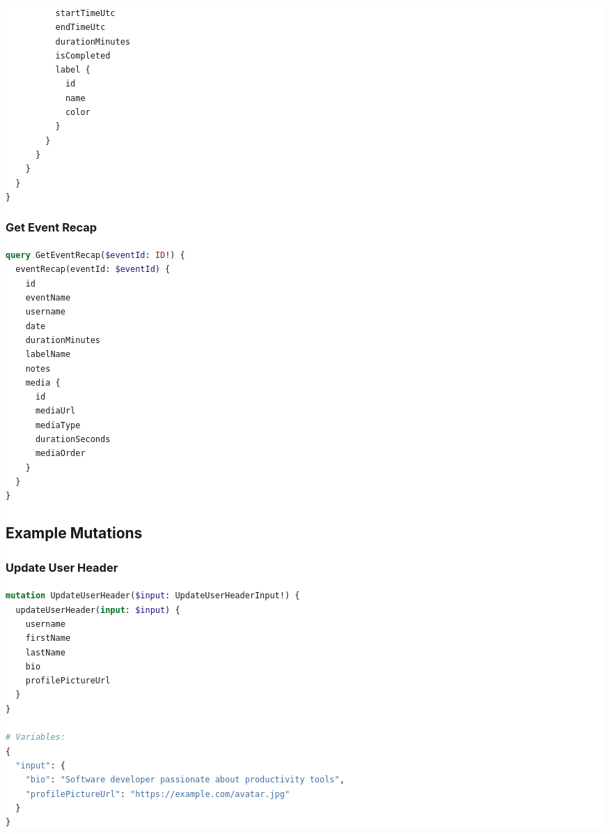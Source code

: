 ```graphql
          startTimeUtc
          endTimeUtc
          durationMinutes
          isCompleted
          label {
            id
            name
            color
          }
        }
      }
    }
  }
}
```

### Get Event Recap
```graphql
query GetEventRecap($eventId: ID!) {
  eventRecap(eventId: $eventId) {
    id
    eventName
    username
    date
    durationMinutes
    labelName
    notes
    media {
      id
      mediaUrl
      mediaType
      durationSeconds
      mediaOrder
    }
  }
}
```

## Example Mutations

### Update User Header
```graphql
mutation UpdateUserHeader($input: UpdateUserHeaderInput!) {
  updateUserHeader(input: $input) {
    username
    firstName
    lastName
    bio
    profilePictureUrl
  }
}

# Variables:
{
  "input": {
    "bio": "Software developer passionate about productivity tools",
    "profilePictureUrl": "https://example.com/avatar.jpg"
  }
}
```
